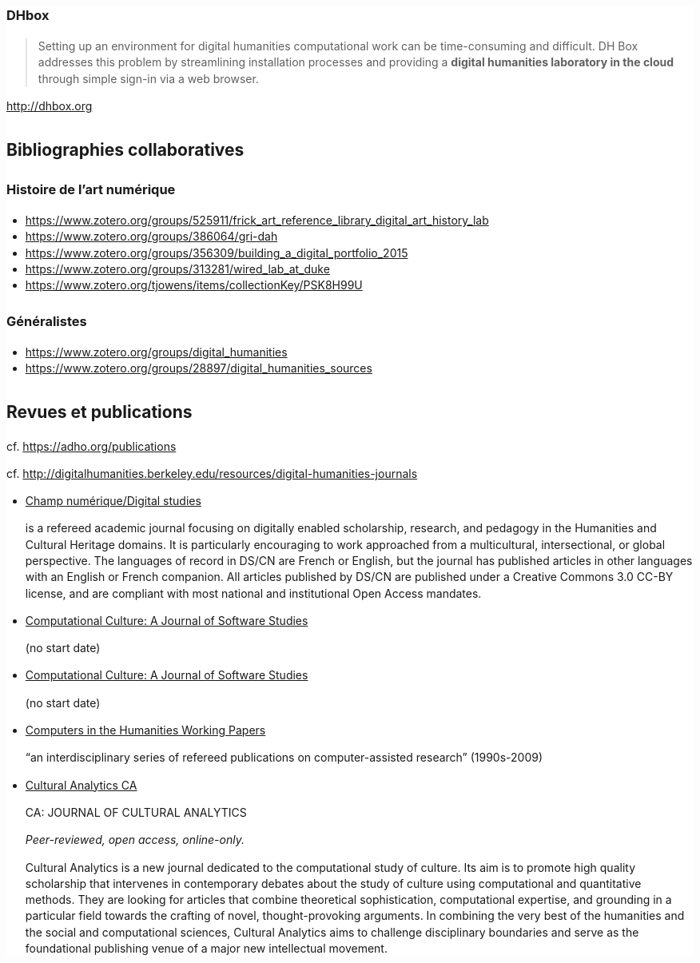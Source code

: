 ### DHbox

> Setting up an environment for digital humanities computational work can be time-consuming and difficult. DH Box addresses this problem by streamlining installation processes and providing a **digital humanities laboratory in the cloud** through simple sign-in via a web browser.

http://dhbox.org

## Bibliographies collaboratives

### Histoire de l’art numérique

- https://www.zotero.org/groups/525911/frick_art_reference_library_digital_art_history_lab
- https://www.zotero.org/groups/386064/gri-dah
- https://www.zotero.org/groups/356309/building_a_digital_portfolio_2015
- https://www.zotero.org/groups/313281/wired_lab_at_duke
- https://www.zotero.org/tjowens/items/collectionKey/PSK8H99U

### Généralistes

- https://www.zotero.org/groups/digital_humanities
- https://www.zotero.org/groups/28897/digital_humanities_sources

## Revues et publications

cf. https://adho.org/publications

cf. http://digitalhumanities.berkeley.edu/resources/digital-humanities-journals

- [Champ numérique/Digital studies](https://www.digitalstudies.org)

  is a refereed academic journal focusing on digitally enabled scholarship, research, and pedagogy in the Humanities and Cultural Heritage domains. It is particularly encouraging to work approached from a multicultural, intersectional, or global perspective. The languages of record in DS/CN are French or English, but the journal has published articles in other languages with an English or French companion. All articles published by DS/CN are published under a Creative Commons 3.0 CC-BY license, and are compliant with most national and institutional Open Access mandates.

- [Computational Culture: A Journal of Software Studies](http://computationalculture.net/)

  (no start date)

- [Computational Culture: A Journal of Software Studies](http://computationalculture.net/)

  (no start date)

- [Computers in the Humanities Working Papers](http://projects.chass.utoronto.ca/chwp/)

  “an interdisciplinary series of refereed publications on computer-assisted research” (1990s-2009)

- [Cultural Analytics CA](http://culturalanalytics.org/)

  CA: JOURNAL OF CULTURAL ANALYTICS

  *Peer-reviewed, open access, online-only.*

  Cultural Analytics is a new journal dedicated to the computational study of culture. Its aim is to promote high quality scholarship that intervenes in contemporary debates about the study of culture using computational and quantitative methods. They are looking for articles that combine theoretical sophistication, computational expertise, and grounding in a particular field towards the crafting of novel, thought-provoking arguments. In combining the very best of the humanities and the social and computational sciences, Cultural Analytics aims to challenge disciplinary boundaries and serve as the foundational publishing venue of a major new intellectual movement.
